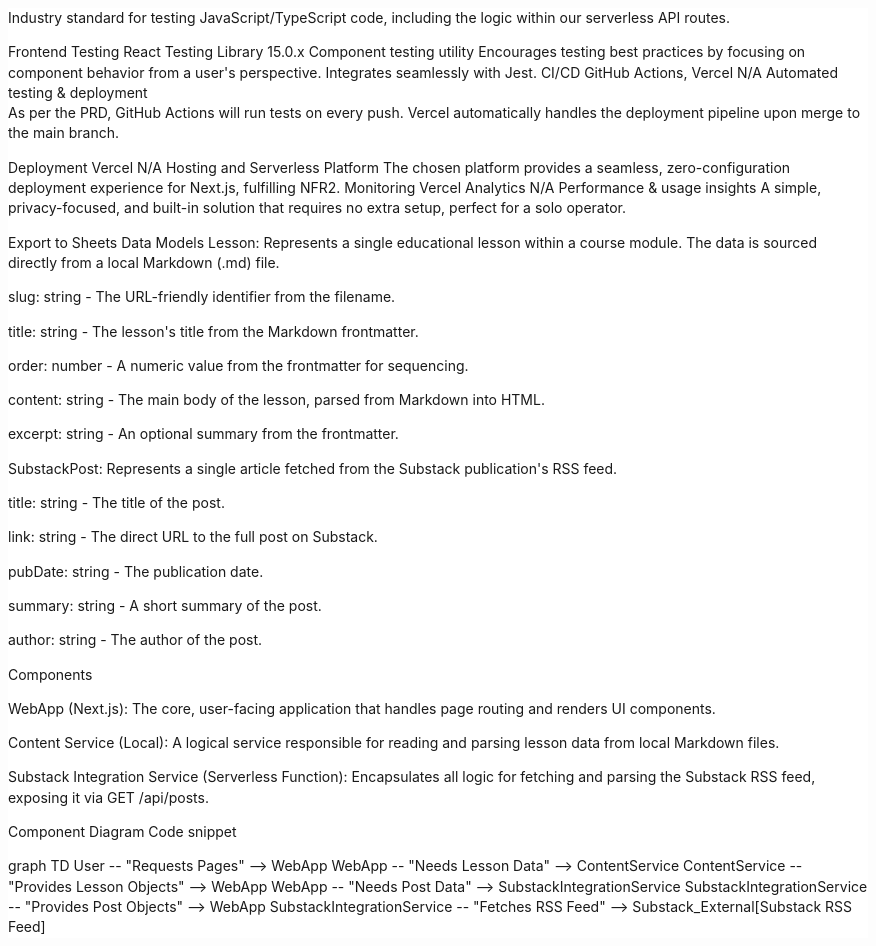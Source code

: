 Industry standard for testing JavaScript/TypeScript code, including the logic within our serverless API routes.

Frontend Testing	React Testing Library	15.0.x	Component testing utility	Encourages testing best practices by focusing on component behavior from a user's perspective. Integrates seamlessly with Jest.
CI/CD	GitHub Actions, Vercel	N/A	Automated testing & deployment	
As per the PRD, GitHub Actions will run tests on every push. Vercel automatically handles the deployment pipeline upon merge to the main branch.

Deployment	Vercel	N/A	Hosting and Serverless Platform	The chosen platform provides a seamless, zero-configuration deployment experience for Next.js, fulfilling NFR2.
Monitoring	Vercel Analytics	N/A	Performance & usage insights	A simple, privacy-focused, and built-in solution that requires no extra setup, perfect for a solo operator.

Export to Sheets
Data Models
Lesson: Represents a single educational lesson within a course module. The data is sourced directly from a local Markdown (.md) file.

slug: string - The URL-friendly identifier from the filename.

title: string - The lesson's title from the Markdown frontmatter.

order: number - A numeric value from the frontmatter for sequencing.

content: string - The main body of the lesson, parsed from Markdown into HTML.

excerpt: string - An optional summary from the frontmatter.

SubstackPost: Represents a single article fetched from the Substack publication's RSS feed.

title: string - The title of the post.

link: string - The direct URL to the full post on Substack.

pubDate: string - The publication date.

summary: string - A short summary of the post.

author: string - The author of the post.

Components

WebApp (Next.js): The core, user-facing application that handles page routing and renders UI components.

Content Service (Local): A logical service responsible for reading and parsing lesson data from local Markdown files.


Substack Integration Service (Serverless Function): Encapsulates all logic for fetching and parsing the Substack RSS feed, exposing it via GET /api/posts.

Component Diagram
Code snippet

graph TD
    User -- "Requests Pages" --> WebApp
    WebApp -- "Needs Lesson Data" --> ContentService
    ContentService -- "Provides Lesson Objects" --> WebApp
    WebApp -- "Needs Post Data" --> SubstackIntegrationService
    SubstackIntegrationService -- "Provides Post Objects" --> WebApp
    SubstackIntegrationService -- "Fetches RSS Feed" --> Substack_External[Substack RSS Feed]
